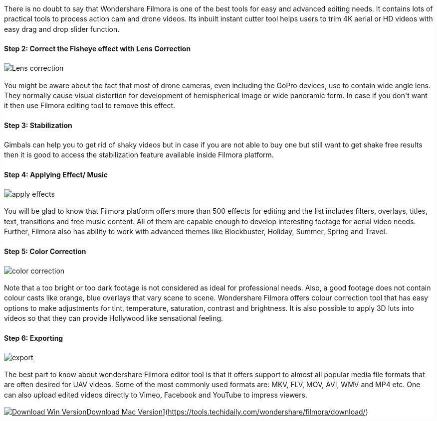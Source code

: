 There is no doubt to say that Wondershare Filmora is one of the best tools for easy and advanced editing needs. It contains lots of practical tools to process action cam and drone videos. Its inbuilt instant cutter tool helps users to trim 4K aerial or HD videos with easy drag and drop slider function.

#### Step 2: Correct the Fisheye effect with Lens Correction

![Lens correction](https://images.wondershare.com/filmora/guide/4-action-cam-tool-lens-correction.jpg)

You might be aware about the fact that most of drone cameras, even including the GoPro devices, use to contain wide angle lens. They normally cause visual distortion for development of hemispherical image or wide panoramic form. In case if you don't want it then use Filmora editing tool to remove this effect.

#### Step 3: Stabilization

Gimbals can help you to get rid of shaky videos but in case if you are not able to buy one but still want to get shake free results then it is good to access the stabilization feature available inside Filmora platform.

#### Step 4: Applying Effect/ Music

![apply effects](https://images.wondershare.com/filmora/article-images/apply-effects-to-video.jpg)

You will be glad to know that Filmora platform offers more than 500 effects for editing and the list includes filters, overlays, titles, text, transitions and free music content. All of them are capable enough to develop interesting footage for aerial video needs. Further, Filmora also has ability to work with advanced themes like Blockbuster, Holiday, Summer, Spring and Travel.

#### Step 5: Color Correction

![color correction](https://images.wondershare.com/filmora/article-images/color-adjusting.jpg)

Note that a too bright or too dark footage is not considered as ideal for professional needs. Also, a good footage does not contain colour casts like orange, blue overlays that vary scene to scene. Wondershare Filmora offers colour correction tool that has easy options to make adjustments for tint, temperature, saturation, contrast and brightness. It is also possible to apply 3D luts into videos so that they can provide Hollywood like sensational feeling.

#### Step 6: Exporting

![export](https://images.wondershare.com/filmora/article-images/export-output.jpg)

The best part to know about wondershare Filmora editor tool is that it offers support to almost all popular media file formats that are often desired for UAV videos. Some of the most commonly used formats are: MKV, FLV, MOV, AVI, WMV and MP4 etc. One can also upload edited videos directly to Vimeo, Facebook and YouTube to impress viewers.

[![Download Win Version](https://images.wondershare.com/filmora/guide/download-btn-win.jpg)](https://tools.techidaily.com/wondershare/filmora/download/)[Download Mac Version](https://images.wondershare.com/filmora/guide/download-btn-mac.jpg)](https://tools.techidaily.com/wondershare/filmora/download/)
